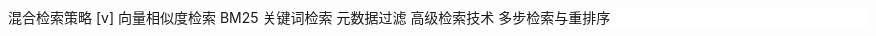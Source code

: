   <path d="M450 150 L450 180" fill="none" stroke="#333" stroke-width="1.5" marker-end="url(#arrowhead)"/>
  
  <g transform="translate(0,10)">
    <!-- 混合检索策略 -->
    <rect x="80" y="280" width="220" height="240" rx="8" fill="url(#hybridGradient)" stroke="#1890ff" stroke-width="2" filter="url(#shadow)"/>
    <text x="210" y="310" font-family="Arial, sans-serif" font-size="18" font-weight="bold" text-anchor="middle" fill="#333">
      混合检索策略
    </text>
    <!-- 检索图标 -->
    <circle cx="130" cy="310" r="18" fill="#e6f7ff" stroke="#1890ff" stroke-width="1.5"/>
    <circle cx="130" cy="310" r="10" fill="none" stroke="#1890ff" stroke-width="1.5"/>
    <line x1="137" y1="317" x2="144" y2="324" stroke="#1890ff" stroke-width="2" stroke-linecap="round"/>
    <!-- 策略项目 -->
    <rect x="100" y="335" width="180" height="45" rx="6" fill="url(#itemBlueGradient)" stroke="#1890ff" stroke-width="1" filter="url(#lightShadow)"/>
    <!-- 向量图标 -->
    <text x="120" y="363" font-family="Consolas, monospace" font-size="14" text-anchor="middle" fill="#1890ff">[v]</text>
    <text x="190" y="363" font-family="Arial, sans-serif" font-size="15" text-anchor="middle" fill="#333">
      向量相似度检索
    </text>
    <rect x="100" y="390" width="180" height="45" rx="6" fill="url(#itemBlueGradient)" stroke="#1890ff" stroke-width="1" filter="url(#lightShadow)"/>
    <!-- 关键词图标 -->
    <text x="120" y="418" font-family="Arial, sans-serif" font-size="12" text-anchor="middle" fill="#1890ff">BM25</text>
    <text x="190" y="418" font-family="Arial, sans-serif" font-size="15" text-anchor="middle" fill="#333">
      关键词检索
    </text>
    <rect x="100" y="445" width="180" height="45" rx="6" fill="url(#itemBlueGradient)" stroke="#1890ff" stroke-width="1" filter="url(#lightShadow)"/>
    <!-- 过滤器图标 -->
    <path d="M110,455 L130,465 L110,475 Z" fill="none" stroke="#1890ff" stroke-width="1.5"/>
    <text x="190" y="473" font-family="Arial, sans-serif" font-size="15" text-anchor="middle" fill="#333">
      元数据过滤
    </text>
    <!-- 高级检索技术 -->
    <rect x="340" y="280" width="220" height="240" rx="8" fill="url(#advancedGradient)" stroke="#52c41a" stroke-width="2" filter="url(#shadow)"/>
    <text x="475" y="310" font-family="Arial, sans-serif" font-size="18" font-weight="bold" text-anchor="middle" fill="#333">
      高级检索技术
    </text>
    <!-- 高级图标 -->
    <circle cx="390" cy="310" r="18" fill="#f6ffed" stroke="#52c41a" stroke-width="1.5"/>
    <line x1="383" y1="310" x2="397" y2="310" stroke="#52c41a" stroke-width="2"/>
    <line x1="390" y1="303" x2="390" y2="317" stroke="#52c41a" stroke-width="2"/>
    <!-- 高级策略项目 -->
    <rect x="360" y="335" width="180" height="45" rx="6" fill="url(#itemGreenGradient)" stroke="#52c41a" stroke-width="1" filter="url(#lightShadow)"/>
    <!-- 重排序图标 -->
    <line x1="370" y1="353" x2="390" y2="353" stroke="#52c41a" stroke-width="1.5"/>
    <line x1="370" y1="358" x2="385" y2="358" stroke="#52c41a" stroke-width="1.5"/>
    <line x1="370" y1="363" x2="380" y2="363" stroke="#52c41a" stroke-width="1.5"/>
    <text x="465" y="363" font-family="Arial, sans-serif" font-size="15" text-anchor="middle" fill="#333">
      多步检索与重排序